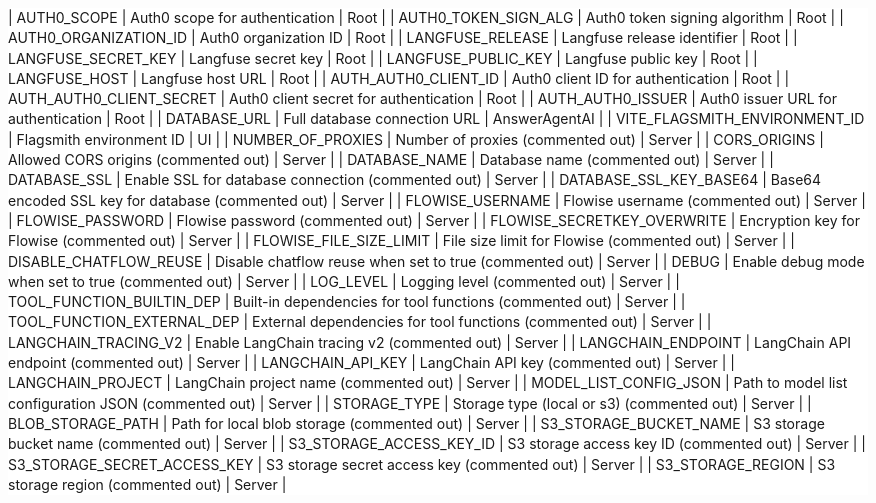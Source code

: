 | AUTH0_SCOPE                   | Auth0 scope for authentication                           | Root                        |
| AUTH0_TOKEN_SIGN_ALG          | Auth0 token signing algorithm                            | Root                        |
| AUTH0_ORGANIZATION_ID         | Auth0 organization ID                                    | Root                        |
| LANGFUSE_RELEASE              | Langfuse release identifier                              | Root                        |
| LANGFUSE_SECRET_KEY           | Langfuse secret key                                      | Root                        |
| LANGFUSE_PUBLIC_KEY           | Langfuse public key                                      | Root                        |
| LANGFUSE_HOST                 | Langfuse host URL                                        | Root                        |
| AUTH_AUTH0_CLIENT_ID          | Auth0 client ID for authentication                       | Root                        |
| AUTH_AUTH0_CLIENT_SECRET      | Auth0 client secret for authentication                   | Root                        |
| AUTH_AUTH0_ISSUER             | Auth0 issuer URL for authentication                      | Root                        |
| DATABASE_URL                  | Full database connection URL                             | AnswerAgentAI               |
| VITE_FLAGSMITH_ENVIRONMENT_ID | Flagsmith environment ID                                 | UI                          |
| NUMBER_OF_PROXIES             | Number of proxies (commented out)                        | Server                      |
| CORS_ORIGINS                  | Allowed CORS origins (commented out)                     | Server                      |
| DATABASE_NAME                 | Database name (commented out)                            | Server                      |
| DATABASE_SSL                  | Enable SSL for database connection (commented out)       | Server                      |
| DATABASE_SSL_KEY_BASE64       | Base64 encoded SSL key for database (commented out)      | Server                      |
| FLOWISE_USERNAME              | Flowise username (commented out)                         | Server                      |
| FLOWISE_PASSWORD              | Flowise password (commented out)                         | Server                      |
| FLOWISE_SECRETKEY_OVERWRITE   | Encryption key for Flowise (commented out)               | Server                      |
| FLOWISE_FILE_SIZE_LIMIT       | File size limit for Flowise (commented out)              | Server                      |
| DISABLE_CHATFLOW_REUSE        | Disable chatflow reuse when set to true (commented out)  | Server                      |
| DEBUG                         | Enable debug mode when set to true (commented out)       | Server                      |
| LOG_LEVEL                     | Logging level (commented out)                            | Server                      |
| TOOL_FUNCTION_BUILTIN_DEP     | Built-in dependencies for tool functions (commented out) | Server                      |
| TOOL_FUNCTION_EXTERNAL_DEP    | External dependencies for tool functions (commented out) | Server                      |
| LANGCHAIN_TRACING_V2          | Enable LangChain tracing v2 (commented out)              | Server                      |
| LANGCHAIN_ENDPOINT            | LangChain API endpoint (commented out)                   | Server                      |
| LANGCHAIN_API_KEY             | LangChain API key (commented out)                        | Server                      |
| LANGCHAIN_PROJECT             | LangChain project name (commented out)                   | Server                      |
| MODEL_LIST_CONFIG_JSON        | Path to model list configuration JSON (commented out)    | Server                      |
| STORAGE_TYPE                  | Storage type (local or s3) (commented out)               | Server                      |
| BLOB_STORAGE_PATH             | Path for local blob storage (commented out)              | Server                      |
| S3_STORAGE_BUCKET_NAME        | S3 storage bucket name (commented out)                   | Server                      |
| S3_STORAGE_ACCESS_KEY_ID      | S3 storage access key ID (commented out)                 | Server                      |
| S3_STORAGE_SECRET_ACCESS_KEY  | S3 storage secret access key (commented out)             | Server                      |
| S3_STORAGE_REGION             | S3 storage region (commented out)                        | Server                      |
